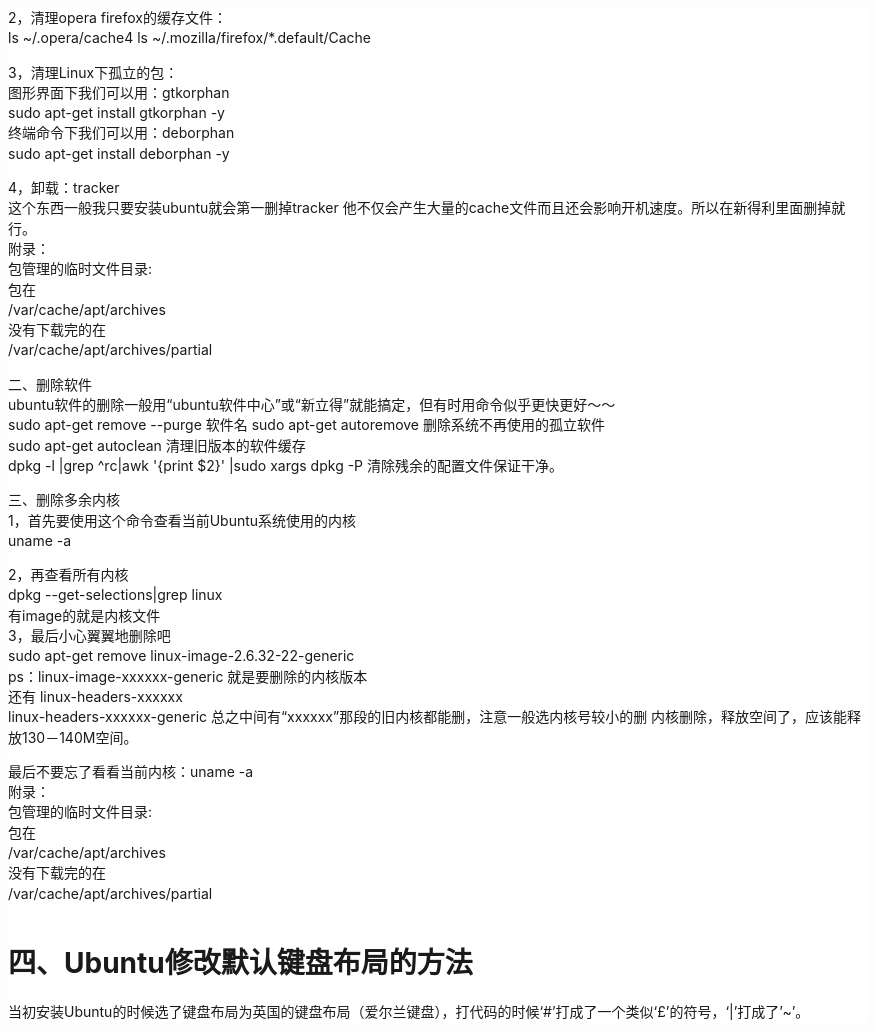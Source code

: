 2，清理opera firefox的缓存文件：  
ls ~/.opera/cache4
ls ~/.mozilla/firefox/*.default/Cache  

3，清理Linux下孤立的包：  
图形界面下我们可以用：gtkorphan  
sudo apt-get install gtkorphan -y  
终端命令下我们可以用：deborphan  
sudo apt-get install deborphan -y  

4，卸载：tracker  
这个东西一般我只要安装ubuntu就会第一删掉tracker 他不仅会产生大量的cache文件而且还会影响开机速度。所以在新得利里面删掉就行。  
附录：  
包管理的临时文件目录:  
包在  
/var/cache/apt/archives  
没有下载完的在  
/var/cache/apt/archives/partial  

  二、删除软件  
ubuntu软件的删除一般用“ubuntu软件中心”或“新立得”就能搞定，但有时用命令似乎更快更好～～  
sudo apt-get remove --purge 软件名
sudo apt-get autoremove        删除系统不再使用的孤立软件  
sudo apt-get autoclean         清理旧版本的软件缓存  
dpkg -l |grep ^rc|awk '{print $2}' |sudo xargs dpkg -P    清除残余的配置文件保证干净。  

  三、删除多余内核  
1，首先要使用这个命令查看当前Ubuntu系统使用的内核  
uname -a  

  2，再查看所有内核  
dpkg --get-selections|grep linux  
有image的就是内核文件  
  3，最后小心翼翼地删除吧  
sudo apt-get remove linux-image-2.6.32-22-generic  
ps：linux-image-xxxxxx-generic     就是要删除的内核版本  
还有
linux-headers-xxxxxx  
linux-headers-xxxxxx-generic     总之中间有“xxxxxx”那段的旧内核都能删，注意一般选内核号较小的删
内核删除，释放空间了，应该能释放130－140M空间。  

最后不要忘了看看当前内核：uname -a  
附录：  
包管理的临时文件目录:  
包在  
/var/cache/apt/archives  
没有下载完的在  
/var/cache/apt/archives/partial   


# 四、Ubuntu修改默认键盘布局的方法  

当初安装Ubuntu的时候选了键盘布局为英国的键盘布局（爱尔兰键盘），打代码的时候‘#’打成了一个类似‘£’的符号，‘|’打成了’~’。  
